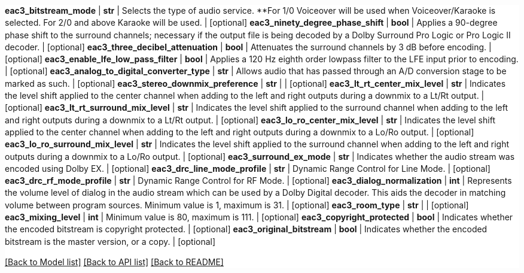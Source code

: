 **eac3_bitstream_mode** | **str** | Selects the type of audio service. **For 1/0 Voiceover will be used when Voiceover/Karaoke is selected. For 2/0 and above Karaoke will be used. | [optional] 
**eac3_ninety_degree_phase_shift** | **bool** | Applies a 90-degree phase shift to the surround channels; necessary if the output file is being decoded by a Dolby Surround Pro Logic or Pro Logic II decoder. | [optional] 
**eac3_three_decibel_attenuation** | **bool** | Attenuates the surround channels by 3 dB before encoding. | [optional] 
**eac3_enable_lfe_low_pass_filter** | **bool** | Applies a 120 Hz eighth order lowpass filter to the LFE input prior to encoding. | [optional] 
**eac3_analog_to_digital_converter_type** | **str** | Allows audio that has passed through an A/D conversion stage to be marked as such. | [optional] 
**eac3_stereo_downmix_preference** | **str** |  | [optional] 
**eac3_lt_rt_center_mix_level** | **str** | Indicates the level shift applied to the center channel when adding to the left and right outputs during a downmix to a Lt/Rt output. | [optional] 
**eac3_lt_rt_surround_mix_level** | **str** | Indicates the level shift applied to the surround channel when adding to the left and right outputs during a downmix to a Lt/Rt output. | [optional] 
**eac3_lo_ro_center_mix_level** | **str** | Indicates the level shift applied to the center channel when adding to the left and right outputs during a downmix to a Lo/Ro output. | [optional] 
**eac3_lo_ro_surround_mix_level** | **str** | Indicates the level shift applied to the surround channel when adding to the left and right outputs during a downmix to a Lo/Ro output. | [optional] 
**eac3_surround_ex_mode** | **str** | Indicates whether the audio stream was encoded using Dolby EX. | [optional] 
**eac3_drc_line_mode_profile** | **str** | Dynamic Range Control for Line Mode. | [optional] 
**eac3_drc_rf_mode_profile** | **str** | Dynamic Range Control for RF Mode. | [optional] 
**eac3_dialog_normalization** | **int** | Represents the volume level of dialog in the audio stream which can be used by a Dolby Digital decoder. This aids the decoder in matching volume between program sources. Minimum value is 1, maximum is 31. | [optional] 
**eac3_room_type** | **str** |  | [optional] 
**eac3_mixing_level** | **int** | Minimum value is 80, maximum is 111. | [optional] 
**eac3_copyright_protected** | **bool** | Indicates whether the encoded bitstream is copyright protected. | [optional] 
**eac3_original_bitstream** | **bool** | Indicates whether the encoded bitstream is the master version, or a copy. | [optional] 

[[Back to Model list]](../README.md#documentation-for-models) [[Back to API list]](../README.md#documentation-for-api-endpoints) [[Back to README]](../README.md)


